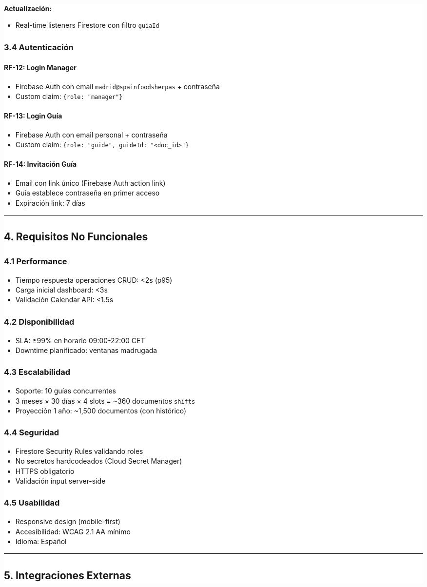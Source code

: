 **Actualización:**
- Real-time listeners Firestore con filtro `guiaId`

### 3.4 Autenticación

#### RF-12: Login Manager
- Firebase Auth con email `madrid@spainfoodsherpas` + contraseña
- Custom claim: `{role: "manager"}`

#### RF-13: Login Guía
- Firebase Auth con email personal + contraseña
- Custom claim: `{role: "guide", guideId: "<doc_id>"}`

#### RF-14: Invitación Guía
- Email con link único (Firebase Auth action link)
- Guía establece contraseña en primer acceso
- Expiración link: 7 días

---

## 4. Requisitos No Funcionales

### 4.1 Performance
- Tiempo respuesta operaciones CRUD: <2s (p95)
- Carga inicial dashboard: <3s
- Validación Calendar API: <1.5s

### 4.2 Disponibilidad
- SLA: ≥99% en horario 09:00-22:00 CET
- Downtime planificado: ventanas madrugada

### 4.3 Escalabilidad
- Soporte: 10 guías concurrentes
- 3 meses × 30 días × 4 slots = ~360 documentos `shifts`
- Proyección 1 año: ~1,500 documentos (con histórico)

### 4.4 Seguridad
- Firestore Security Rules validando roles
- No secretos hardcodeados (Cloud Secret Manager)
- HTTPS obligatorio
- Validación input server-side

### 4.5 Usabilidad
- Responsive design (mobile-first)
- Accesibilidad: WCAG 2.1 AA mínimo
- Idioma: Español

---

## 5. Integraciones Externas
